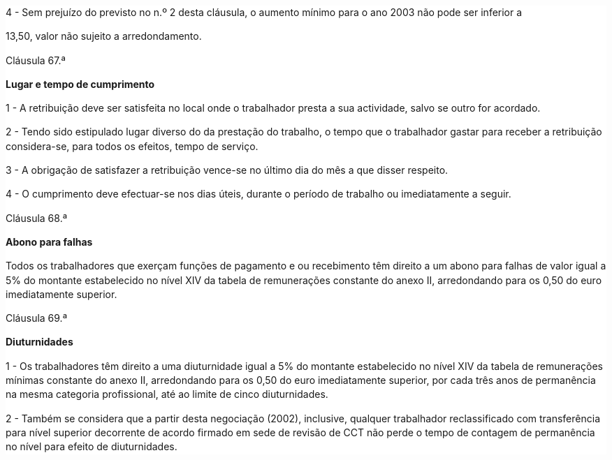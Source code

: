 4 - Sem prejuízo do previsto no n.º 2 desta cláusula, o
aumento mínimo para o ano 2003 não pode ser inferior a

13,50, valor não sujeito a arredondamento.


Cláusula 67.ª


**Lugar e tempo de cumprimento**


1 - A retribuição deve ser satisfeita no local onde o
trabalhador presta a sua actividade, salvo se outro for
acordado.


2 - Tendo sido estipulado lugar diverso do da prestação
do trabalho, o tempo que o trabalhador gastar para receber a
retribuição considera-se, para todos os efeitos, tempo de
serviço.


3 - A obrigação de satisfazer a retribuição vence-se no
último dia do mês a que disser respeito.


4 - O cumprimento deve efectuar-se nos dias úteis,
durante o período de trabalho ou imediatamente a seguir.


Cláusula 68.ª


**Abono para falhas**


Todos os trabalhadores que exerçam funções de
pagamento e ou recebimento têm direito a um abono para
falhas de valor igual a 5% do montante estabelecido no nível
XIV da tabela de remunerações constante do anexo II,
arredondando para os 0,50 do euro imediatamente
superior.


Cláusula 69.ª


**Diuturnidades**


1 - Os trabalhadores têm direito a uma diuturnidade igual
a 5% do montante estabelecido no nível XIV da tabela de
remunerações mínimas constante do anexo II, arredondando
para os 0,50 do euro imediatamente superior, por cada três
anos de permanência na mesma categoria profissional, até
ao limite de cinco diuturnidades.


2 - Também se considera que a partir desta negociação
(2002), inclusive, qualquer trabalhador reclassificado com
transferência para nível superior decorrente de acordo
firmado em sede de revisão de CCT não perde o tempo de
contagem de permanência no nível para efeito de
diuturnidades.
